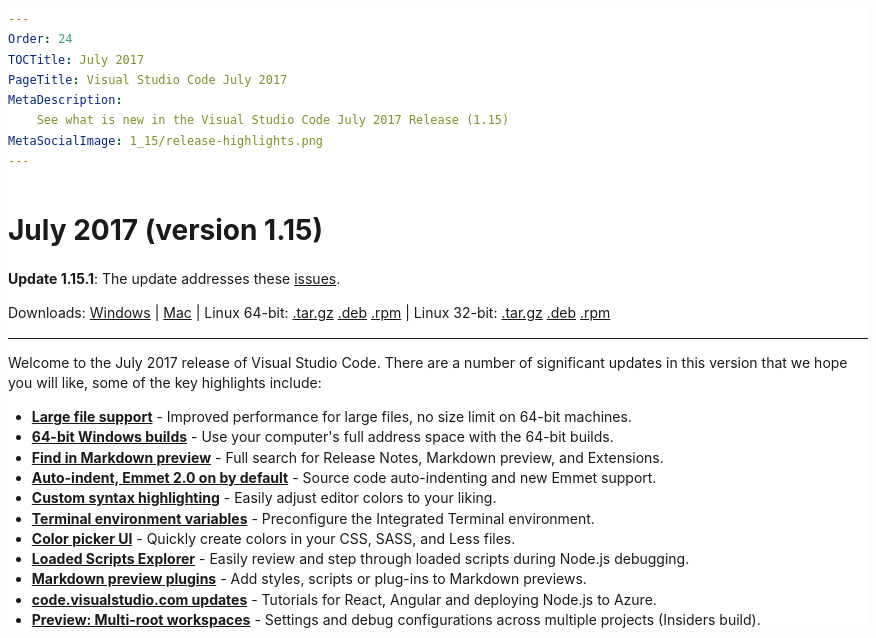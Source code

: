 ```yaml
---
Order: 24
TOCTitle: July 2017
PageTitle: Visual Studio Code July 2017
MetaDescription:
    See what is new in the Visual Studio Code July 2017 Release (1.15)
MetaSocialImage: 1_15/release-highlights.png
---
```


# July 2017 (version 1.15)

**Update 1.15.1**: The update addresses these
[issues](HTTPS://github.com/Microsoft/vscode/milestone/51?closed=1).

Downloads:
[Windows](HTTPS://vscode-update.azurewebsites.net/1.15.1/win32-x64/stable) |
[Mac](HTTPS://vscode-update.azurewebsites.net/1.15.1/darwin/stable) | Linux
64-bit:
[.tar.gz](HTTPS://vscode-update.azurewebsites.net/1.15.1/linux-x64/stable)
[.deb](HTTPS://vscode-update.azurewebsites.net/1.15.1/linux-deb-x64/stable)
[.rpm](HTTPS://vscode-update.azurewebsites.net/1.15.1/linux-rpm-x64/stable) |
Linux 32-bit:
[.tar.gz](HTTPS://vscode-update.azurewebsites.net/1.15.1/linux-ia32/stable)
[.deb](HTTPS://vscode-update.azurewebsites.net/1.15.1/linux-deb-ia32/stable)
[.rpm](HTTPS://vscode-update.azurewebsites.net/1.15.1/linux-rpm-ia32/stable)

---

Welcome to the July 2017 release of Visual Studio Code. There are a number of
significant updates in this version that we hope you will like, some of the key
highlights include:

-   **[Large file support](#large-file-support)** - Improved performance for
    large files, no size limit on 64-bit machines.
-   **[64-bit Windows builds](#windows-64-bit)** - Use your computer's full
    address space with the 64-bit builds.
-   **[Find in Markdown preview](#search-in-markdown-preview)** - Full search
    for Release Notes, Markdown preview, and Extensions.
-   **[Auto-indent, Emmet 2.0 on by default](#auto-indentation)** - Source code
    auto-indenting and new Emmet support.
-   **[Custom syntax highlighting](#user-definable-syntax-highlighting-colors)** -
    Easily adjust editor colors to your liking.
-   **[Terminal environment variables](#configure-environment-of-terminal-sessions)** -
    Preconfigure the Integrated Terminal environment.
-   **[Color picker UI](#color-picker)** - Quickly create colors in your CSS,
    SASS, and Less files.
-   **[Loaded Scripts Explorer](#loaded-scripts-explorer)** - Easily review and
    step through loaded scripts during Node.js debugging.
-   **[Markdown preview plugins](#support-for-markdown-preview-plugins)** - Add
    styles, scripts or plug-ins to Markdown previews.
-   **[code.visualstudio.com updates](#new-documentation)** - Tutorials for
    React, Angular and deploying Node.js to Azure.
-   **[Preview: Multi-root workspaces](#preview-multi-root-workspaces)** -
    Settings and debug configurations across multiple projects (Insiders build).

